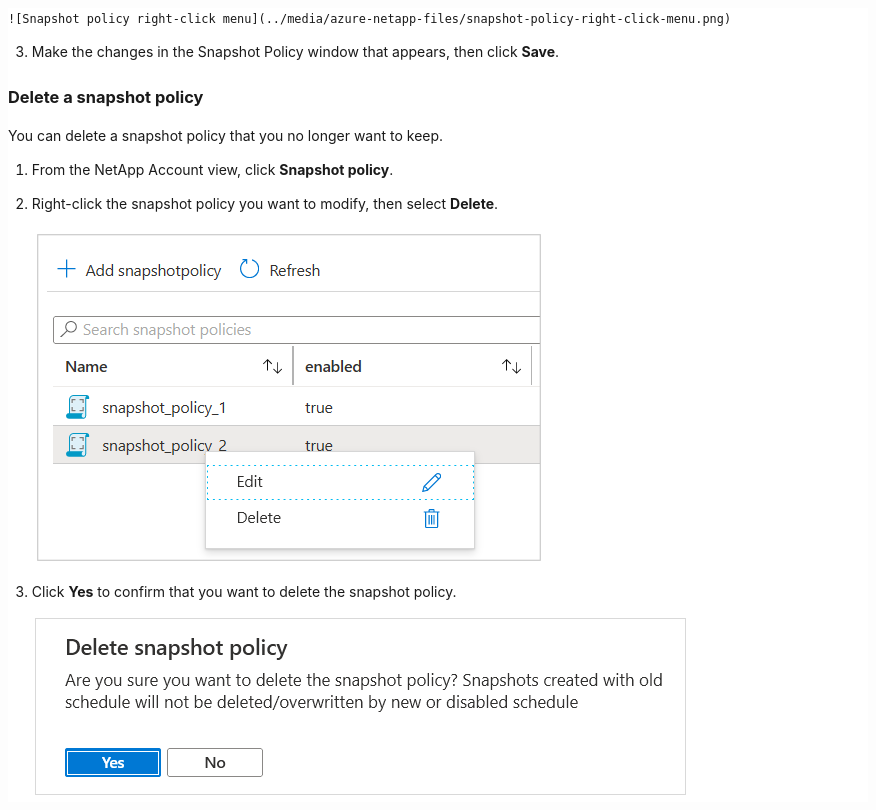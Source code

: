     ![Snapshot policy right-click menu](../media/azure-netapp-files/snapshot-policy-right-click-menu.png) 

3.	Make the changes in the Snapshot Policy window that appears, then click **Save**. 

### Delete a snapshot policy 

You can delete a snapshot policy that you no longer want to keep.   

1.	From the NetApp Account view, click **Snapshot policy**.

2.	Right-click the snapshot policy you want to modify, then select **Delete**.

    ![Snapshot policy right-click menu](../media/azure-netapp-files/snapshot-policy-right-click-menu.png) 

3.	Click **Yes** to confirm that you want to delete the snapshot policy.   

    ![Snapshot policy delete confirmation](../media/azure-netapp-files/snapshot-policy-delete-confirm.png) 
